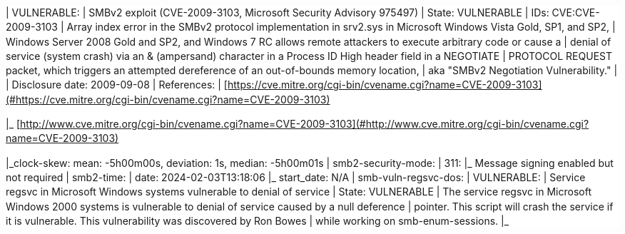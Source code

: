 |   VULNERABLE:
|   SMBv2 exploit \(CVE\-2009\-3103, Microsoft Security Advisory 975497\)
|     State: VULNERABLE
|     IDs:  CVE:CVE\-2009\-3103
|           Array index error in the SMBv2 protocol implementation in srv2\.sys in Microsoft Windows Vista Gold, SP1, and SP2,
|           Windows Server 2008 Gold and SP2, and Windows 7 RC allows remote attackers to execute arbitrary code or cause a
|           denial of service \(system crash\) via an \& \(ampersand\) character in a Process ID High header field in a NEGOTIATE
|           PROTOCOL REQUEST packet, which triggers an attempted dereference of an out\-of\-bounds memory location,
|           aka "SMBv2 Negotiation Vulnerability\."
|           
|     Disclosure date: 2009\-09\-08
|     References:
|       [https://cve.mitre.org/cgi-bin/cvename.cgi?name=CVE-2009-3103](#https://cve.mitre.org/cgi-bin/cvename.cgi?name=CVE-2009-3103)

|\_      [http://www.cve.mitre.org/cgi-bin/cvename.cgi?name=CVE-2009-3103](#http://www.cve.mitre.org/cgi-bin/cvename.cgi?name=CVE-2009-3103)

|\_clock\-skew: mean: \-5h00m00s, deviation: 1s, median: \-5h00m01s
| smb2\-security\-mode: 
|   311: 
|\_    Message signing enabled but not required
| smb2\-time: 
|   date: 2024\-02\-03T13:18:06
|\_  start\_date: N/A
| smb\-vuln\-regsvc\-dos: 
|   VULNERABLE:
|   Service regsvc in Microsoft Windows systems vulnerable to denial of service
|     State: VULNERABLE
|       The service regsvc in Microsoft Windows 2000 systems is vulnerable to denial of service caused by a null deference
|       pointer\. This script will crash the service if it is vulnerable\. This vulnerability was discovered by Ron Bowes
|       while working on smb\-enum\-sessions\.
|\_          
